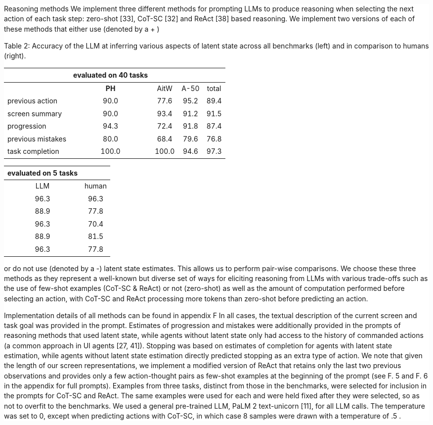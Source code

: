 Reasoning methods We implement three different methods for prompting LLMs to produce reasoning when selecting the next action of each task step: zero-shot [33], CoT-SC [32] and ReAct [38] based reasoning. We implement two versions of each of these methods that either use (denoted by a + )

Table 2: Accuracy of the LLM at inferring various aspects of latent state across all benchmarks (left) and in comparison to humans (right).

|  | evaluated on 40 tasks |  |  |  |
| :--- | :---: | :---: | :---: | :---: |
|  | $\mathbf{P H}$ | AitW | A-50 | total |
| previous action | 90.0 | 77.6 | 95.2 | 89.4 |
| screen summary | 90.0 | 93.4 | 91.2 | 91.5 |
| progression | 94.3 | 72.4 | 91.8 | 87.4 |
| previous mistakes | 80.0 | 68.4 | 79.6 | 76.8 |
| task completion | 100.0 | 100.0 | 94.6 | 97.3 |


| evaluated on 5 tasks |  |
| :---: | :---: |
| LLM | human |
| 96.3 | 96.3 |
| 88.9 | 77.8 |
| 96.3 | 70.4 |
| 88.9 | 81.5 |
| 96.3 | 77.8 |

or do not use (denoted by a -) latent state estimates. This allows us to perform pair-wise comparisons. We choose these three methods as they represent a well-known but diverse set of ways for eliciting reasoning from LLMs with various trade-offs such as the use of few-shot examples (CoT-SC \& ReAct) or not (zero-shot) as well as the amount of computation performed before selecting an action, with CoT-SC and ReAct processing more tokens than zero-shot before predicting an action.

Implementation details of all methods can be found in appendix F In all cases, the textual description of the current screen and task goal was provided in the prompt. Estimates of progression and mistakes were additionally provided in the prompts of reasoning methods that used latent state, while agents without latent state only had access to the history of commanded actions (a common approach in UI agents [27, 41]). Stopping was based on estimates of completion for agents with latent state estimation, while agents without latent state estimation directly predicted stopping as an extra type of action. We note that given the length of our screen representations, we implement a modified version of ReAct that retains only the last two previous observations and provides only a few action-thought pairs as few-shot examples at the beginning of the prompt (see F. 5 and F. 6 in the appendix for full prompts). Examples from three tasks, distinct from those in the benchmarks, were selected for inclusion in the prompts for CoT-SC and ReAct. The same examples were used for each and were held fixed after they were selected, so as not to overfit to the benchmarks. We used a general pre-trained LLM, PaLM 2 text-unicorn [11], for all LLM calls. The temperature was set to 0, except when predicting actions with CoT-SC, in which case 8 samples were drawn with a temperature of .5 .
